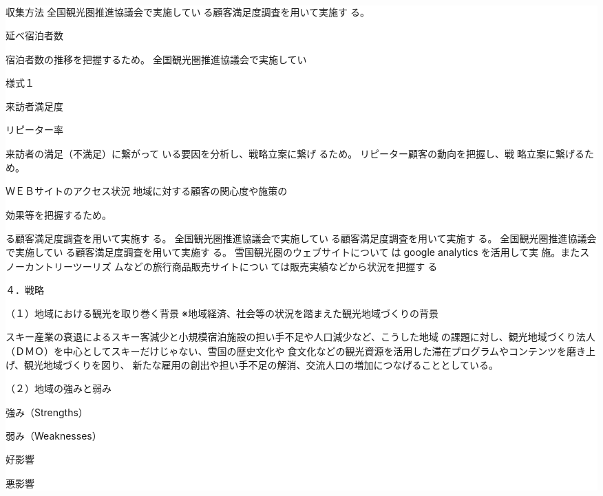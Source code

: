 収集方法
全国観光圏推進協議会で実施してい
る顧客満足度調査を用いて実施す
る。

延べ宿泊者数

宿泊者数の推移を把握するため。  全国観光圏推進協議会で実施してい

様式１

来訪者満足度

リピーター率

来訪者の満足（不満足）に繋がって
いる要因を分析し、戦略立案に繋げ
るため。
リピーター顧客の動向を把握し、戦
略立案に繋げるため。

ＷＥＢサイトのアクセス状況  地域に対する顧客の関心度や施策の

効果等を把握するため。

る顧客満足度調査を用いて実施す
る。
全国観光圏推進協議会で実施してい
る顧客満足度調査を用いて実施す
る。
全国観光圏推進協議会で実施してい
る顧客満足度調査を用いて実施す
る。
雪国観光圏のウェブサイトについて
は google analytics を活用して実
施。またスノーカントリーツーリズ
ムなどの旅行商品販売サイトについ
ては販売実績などから状況を把握す
る

４．戦略

（１）地域における観光を取り巻く背景
※地域経済、社会等の状況を踏まえた観光地域づくりの背景

スキー産業の衰退によるスキー客減少と小規模宿泊施設の担い手不足や人口減少など、こうした地域
の課題に対し、観光地域づくり法人（ＤＭＯ）を中心としてスキーだけじゃない、雪国の歴史文化や
食文化などの観光資源を活用した滞在プログラムやコンテンツを磨き上げ、観光地域づくりを図り、
新たな雇用の創出や担い手不足の解消、交流人口の増加につなげることとしている。

（２）地域の強みと弱み

強み（Strengths）

弱み（Weaknesses）

好影響

悪影響
